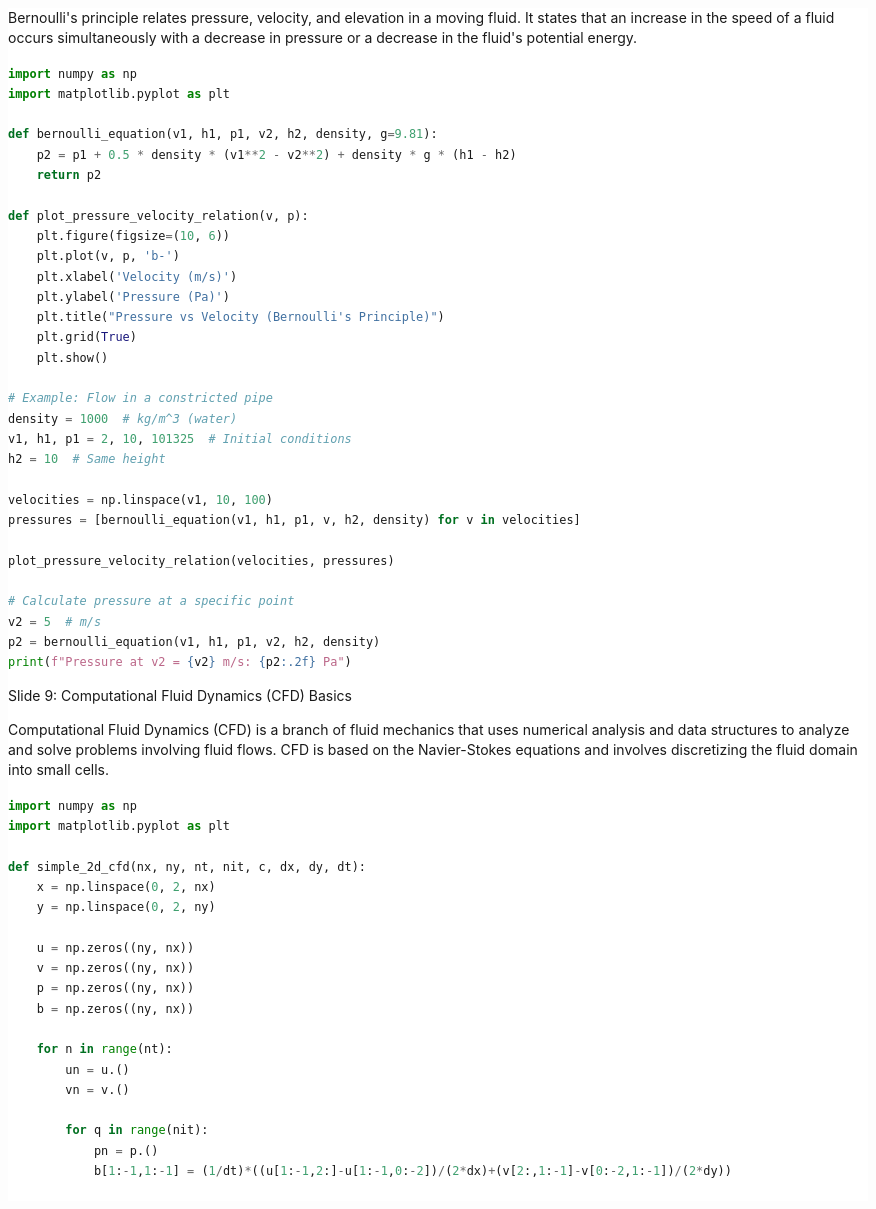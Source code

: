 Bernoulli's principle relates pressure, velocity, and elevation in a moving fluid. It states that an increase in the speed of a fluid occurs simultaneously with a decrease in pressure or a decrease in the fluid's potential energy.

```python
import numpy as np
import matplotlib.pyplot as plt

def bernoulli_equation(v1, h1, p1, v2, h2, density, g=9.81):
    p2 = p1 + 0.5 * density * (v1**2 - v2**2) + density * g * (h1 - h2)
    return p2

def plot_pressure_velocity_relation(v, p):
    plt.figure(figsize=(10, 6))
    plt.plot(v, p, 'b-')
    plt.xlabel('Velocity (m/s)')
    plt.ylabel('Pressure (Pa)')
    plt.title("Pressure vs Velocity (Bernoulli's Principle)")
    plt.grid(True)
    plt.show()

# Example: Flow in a constricted pipe
density = 1000  # kg/m^3 (water)
v1, h1, p1 = 2, 10, 101325  # Initial conditions
h2 = 10  # Same height

velocities = np.linspace(v1, 10, 100)
pressures = [bernoulli_equation(v1, h1, p1, v, h2, density) for v in velocities]

plot_pressure_velocity_relation(velocities, pressures)

# Calculate pressure at a specific point
v2 = 5  # m/s
p2 = bernoulli_equation(v1, h1, p1, v2, h2, density)
print(f"Pressure at v2 = {v2} m/s: {p2:.2f} Pa")
```

Slide 9: Computational Fluid Dynamics (CFD) Basics

Computational Fluid Dynamics (CFD) is a branch of fluid mechanics that uses numerical analysis and data structures to analyze and solve problems involving fluid flows. CFD is based on the Navier-Stokes equations and involves discretizing the fluid domain into small cells.

```python
import numpy as np
import matplotlib.pyplot as plt

def simple_2d_cfd(nx, ny, nt, nit, c, dx, dy, dt):
    x = np.linspace(0, 2, nx)
    y = np.linspace(0, 2, ny)
    
    u = np.zeros((ny, nx))
    v = np.zeros((ny, nx))
    p = np.zeros((ny, nx))
    b = np.zeros((ny, nx))
    
    for n in range(nt):
        un = u.()
        vn = v.()
        
        for q in range(nit):
            pn = p.()
            b[1:-1,1:-1] = (1/dt)*((u[1:-1,2:]-u[1:-1,0:-2])/(2*dx)+(v[2:,1:-1]-v[0:-2,1:-1])/(2*dy))
            
```
